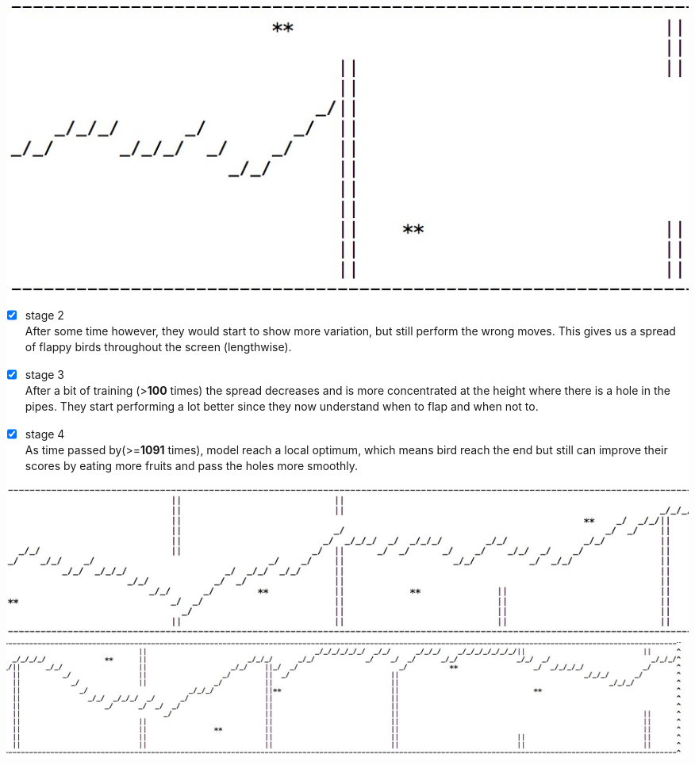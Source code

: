 ![](/img/T1.jpeg "demo1")

- [x] stage 2<br>
After some time however, they would start to show more variation, but still perform the wrong moves. This gives us a spread of flappy birds throughout the screen (lengthwise).

- [x] stage 3<br>
After a bit of training (>**100** times) the spread decreases and is more concentrated at the height where there is a hole in the pipes. They start performing a lot better since they now understand when to flap and when not to.

- [x] stage 4<br>
As time passed by(>=**1091** times), model reach a local optimum, which means bird reach the end but still can improve their scores by eating more fruits and pass the holes more smoothly.

![](/img/M1.jpeg "demo2")
![](/img/M2.jpeg "demo3")
